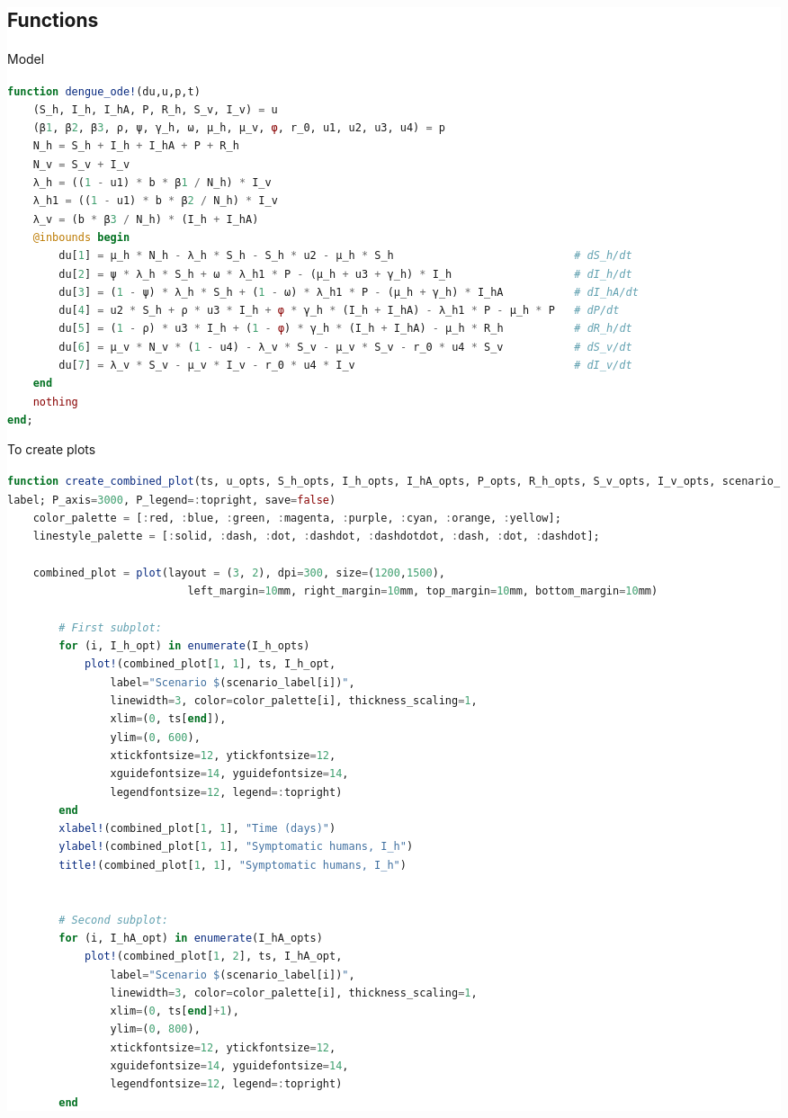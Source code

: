 ## Functions

Model

``` julia
function dengue_ode!(du,u,p,t)
    (S_h, I_h, I_hA, P, R_h, S_v, I_v) = u
    (β1, β2, β3, ρ, ψ, γ_h, ω, μ_h, μ_v, φ, r_0, u1, u2, u3, u4) = p
    N_h = S_h + I_h + I_hA + P + R_h
    N_v = S_v + I_v
    λ_h = ((1 - u1) * b * β1 / N_h) * I_v
    λ_h1 = ((1 - u1) * b * β2 / N_h) * I_v
    λ_v = (b * β3 / N_h) * (I_h + I_hA)
    @inbounds begin
        du[1] = μ_h * N_h - λ_h * S_h - S_h * u2 - μ_h * S_h                            # dS_h/dt
        du[2] = ψ * λ_h * S_h + ω * λ_h1 * P - (μ_h + u3 + γ_h) * I_h                   # dI_h/dt
        du[3] = (1 - ψ) * λ_h * S_h + (1 - ω) * λ_h1 * P - (μ_h + γ_h) * I_hA           # dI_hA/dt
        du[4] = u2 * S_h + ρ * u3 * I_h + φ * γ_h * (I_h + I_hA) - λ_h1 * P - μ_h * P   # dP/dt
        du[5] = (1 - ρ) * u3 * I_h + (1 - φ) * γ_h * (I_h + I_hA) - μ_h * R_h           # dR_h/dt
        du[6] = μ_v * N_v * (1 - u4) - λ_v * S_v - μ_v * S_v - r_0 * u4 * S_v           # dS_v/dt
        du[7] = λ_v * S_v - μ_v * I_v - r_0 * u4 * I_v                                  # dI_v/dt
    end
    nothing
end;
```

To create plots

``` julia
function create_combined_plot(ts, u_opts, S_h_opts, I_h_opts, I_hA_opts, P_opts, R_h_opts, S_v_opts, I_v_opts, scenario_label; P_axis=3000, P_legend=:topright, save=false)
    color_palette = [:red, :blue, :green, :magenta, :purple, :cyan, :orange, :yellow];
    linestyle_palette = [:solid, :dash, :dot, :dashdot, :dashdotdot, :dash, :dot, :dashdot];

    combined_plot = plot(layout = (3, 2), dpi=300, size=(1200,1500),
                            left_margin=10mm, right_margin=10mm, top_margin=10mm, bottom_margin=10mm)

        # First subplot: 
        for (i, I_h_opt) in enumerate(I_h_opts)
            plot!(combined_plot[1, 1], ts, I_h_opt, 
                label="Scenario $(scenario_label[i])", 
                linewidth=3, color=color_palette[i], thickness_scaling=1,
                xlim=(0, ts[end]),
                ylim=(0, 600),
                xtickfontsize=12, ytickfontsize=12,
                xguidefontsize=14, yguidefontsize=14,
                legendfontsize=12, legend=:topright)
        end
        xlabel!(combined_plot[1, 1], "Time (days)")
        ylabel!(combined_plot[1, 1], "Symptomatic humans, I_h")
        title!(combined_plot[1, 1], "Symptomatic humans, I_h")
        
    
        # Second subplot: 
        for (i, I_hA_opt) in enumerate(I_hA_opts)
            plot!(combined_plot[1, 2], ts, I_hA_opt, 
                label="Scenario $(scenario_label[i])", 
                linewidth=3, color=color_palette[i], thickness_scaling=1,
                xlim=(0, ts[end]+1),
                ylim=(0, 800),
                xtickfontsize=12, ytickfontsize=12,
                xguidefontsize=14, yguidefontsize=14,
                legendfontsize=12, legend=:topright)
        end
```
